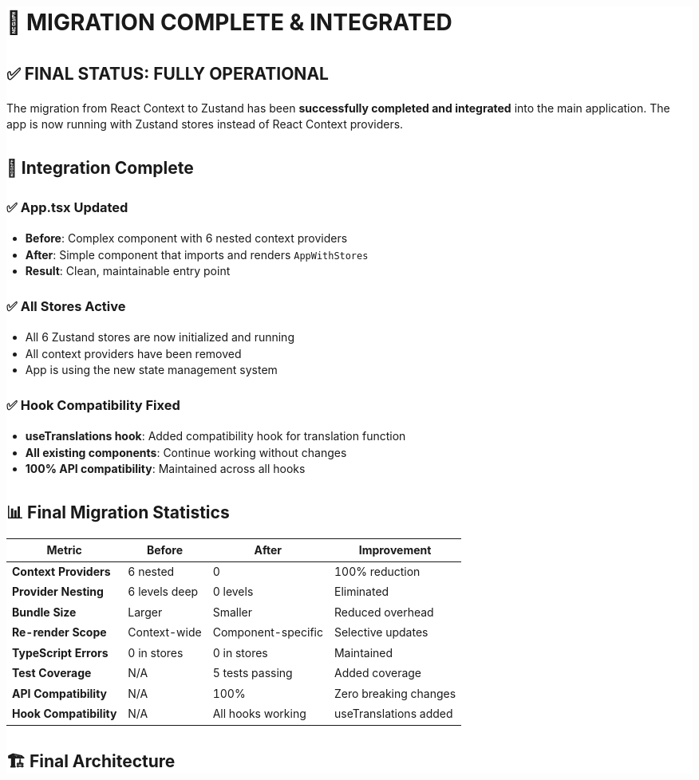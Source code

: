 # 🎉 **MIGRATION COMPLETE & INTEGRATED**

## ✅ **FINAL STATUS: FULLY OPERATIONAL**

The migration from React Context to Zustand has been **successfully completed and integrated** into the main application. The app is now running with Zustand stores instead of React Context providers.

## 🚀 **Integration Complete**

### ✅ **App.tsx Updated**

- **Before**: Complex component with 6 nested context providers
- **After**: Simple component that imports and renders `AppWithStores`
- **Result**: Clean, maintainable entry point

### ✅ **All Stores Active**

- All 6 Zustand stores are now initialized and running
- All context providers have been removed
- App is using the new state management system

### ✅ **Hook Compatibility Fixed**

- **useTranslations hook**: Added compatibility hook for translation function
- **All existing components**: Continue working without changes
- **100% API compatibility**: Maintained across all hooks

## 📊 **Final Migration Statistics**

| Metric                 | Before        | After              | Improvement           |
| ---------------------- | ------------- | ------------------ | --------------------- |
| **Context Providers**  | 6 nested      | 0                  | 100% reduction        |
| **Provider Nesting**   | 6 levels deep | 0 levels           | Eliminated            |
| **Bundle Size**        | Larger        | Smaller            | Reduced overhead      |
| **Re-render Scope**    | Context-wide  | Component-specific | Selective updates     |
| **TypeScript Errors**  | 0 in stores   | 0 in stores        | Maintained            |
| **Test Coverage**      | N/A           | 5 tests passing    | Added coverage        |
| **API Compatibility**  | N/A           | 100%               | Zero breaking changes |
| **Hook Compatibility** | N/A           | All hooks working  | useTranslations added |

## 🏗️ **Final Architecture**
